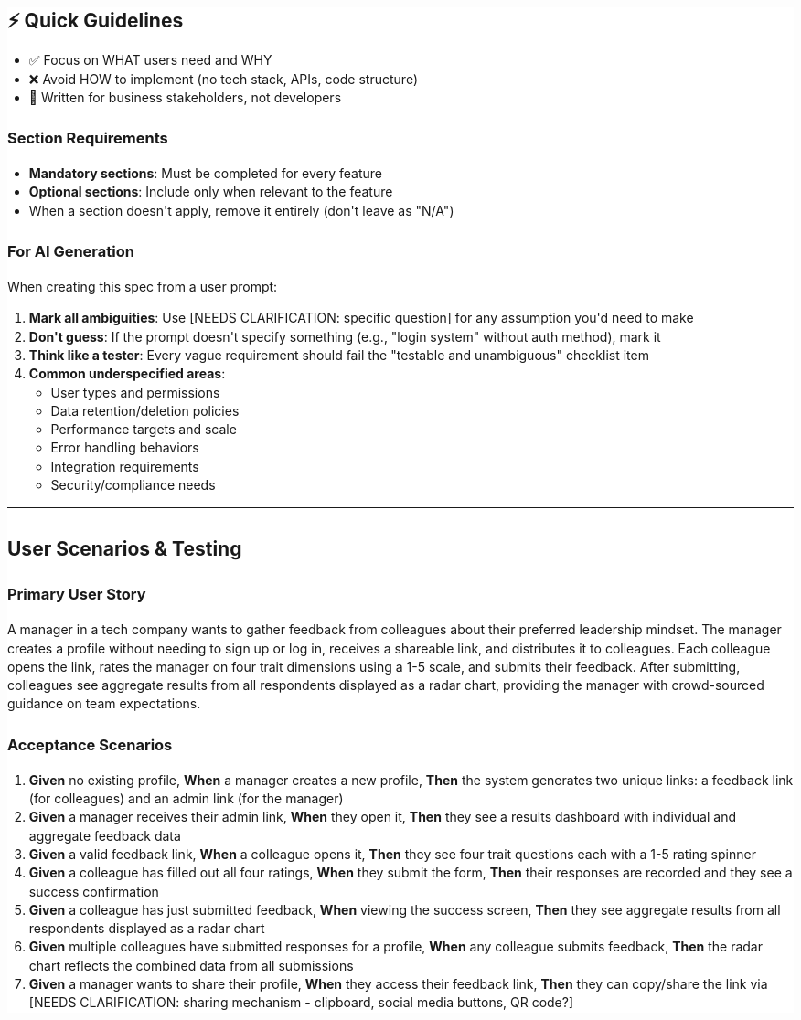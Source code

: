 
## ⚡ Quick Guidelines
- ✅ Focus on WHAT users need and WHY
- ❌ Avoid HOW to implement (no tech stack, APIs, code structure)
- 👥 Written for business stakeholders, not developers

### Section Requirements
- **Mandatory sections**: Must be completed for every feature
- **Optional sections**: Include only when relevant to the feature
- When a section doesn't apply, remove it entirely (don't leave as "N/A")

### For AI Generation
When creating this spec from a user prompt:
1. **Mark all ambiguities**: Use [NEEDS CLARIFICATION: specific question] for any assumption you'd need to make
2. **Don't guess**: If the prompt doesn't specify something (e.g., "login system" without auth method), mark it
3. **Think like a tester**: Every vague requirement should fail the "testable and unambiguous" checklist item
4. **Common underspecified areas**:
   - User types and permissions
   - Data retention/deletion policies
   - Performance targets and scale
   - Error handling behaviors
   - Integration requirements
   - Security/compliance needs

---

## User Scenarios & Testing

### Primary User Story
A manager in a tech company wants to gather feedback from colleagues about their preferred leadership mindset. The manager creates a profile without needing to sign up or log in, receives a shareable link, and distributes it to colleagues. Each colleague opens the link, rates the manager on four trait dimensions using a 1-5 scale, and submits their feedback. After submitting, colleagues see aggregate results from all respondents displayed as a radar chart, providing the manager with crowd-sourced guidance on team expectations.

### Acceptance Scenarios
1. **Given** no existing profile, **When** a manager creates a new profile, **Then** the system generates two unique links: a feedback link (for colleagues) and an admin link (for the manager)
2. **Given** a manager receives their admin link, **When** they open it, **Then** they see a results dashboard with individual and aggregate feedback data
3. **Given** a valid feedback link, **When** a colleague opens it, **Then** they see four trait questions each with a 1-5 rating spinner
4. **Given** a colleague has filled out all four ratings, **When** they submit the form, **Then** their responses are recorded and they see a success confirmation
5. **Given** a colleague has just submitted feedback, **When** viewing the success screen, **Then** they see aggregate results from all respondents displayed as a radar chart
6. **Given** multiple colleagues have submitted responses for a profile, **When** any colleague submits feedback, **Then** the radar chart reflects the combined data from all submissions
7. **Given** a manager wants to share their profile, **When** they access their feedback link, **Then** they can copy/share the link via [NEEDS CLARIFICATION: sharing mechanism - clipboard, social media buttons, QR code?]
